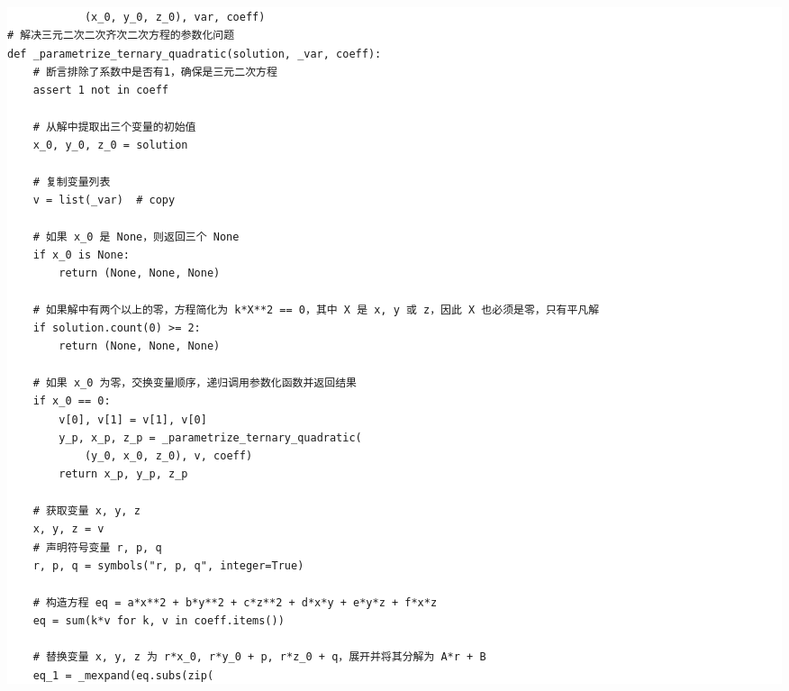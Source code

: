 ```
            (x_0, y_0, z_0), var, coeff)
# 解决三元二次二次齐次二次方程的参数化问题
def _parametrize_ternary_quadratic(solution, _var, coeff):
    # 断言排除了系数中是否有1，确保是三元二次方程
    assert 1 not in coeff

    # 从解中提取出三个变量的初始值
    x_0, y_0, z_0 = solution

    # 复制变量列表
    v = list(_var)  # copy

    # 如果 x_0 是 None，则返回三个 None
    if x_0 is None:
        return (None, None, None)

    # 如果解中有两个以上的零，方程简化为 k*X**2 == 0，其中 X 是 x, y 或 z，因此 X 也必须是零，只有平凡解
    if solution.count(0) >= 2:
        return (None, None, None)

    # 如果 x_0 为零，交换变量顺序，递归调用参数化函数并返回结果
    if x_0 == 0:
        v[0], v[1] = v[1], v[0]
        y_p, x_p, z_p = _parametrize_ternary_quadratic(
            (y_0, x_0, z_0), v, coeff)
        return x_p, y_p, z_p

    # 获取变量 x, y, z
    x, y, z = v
    # 声明符号变量 r, p, q
    r, p, q = symbols("r, p, q", integer=True)

    # 构造方程 eq = a*x**2 + b*y**2 + c*z**2 + d*x*y + e*y*z + f*x*z
    eq = sum(k*v for k, v in coeff.items())

    # 替换变量 x, y, z 为 r*x_0, r*y_0 + p, r*z_0 + q，展开并将其分解为 A*r + B
    eq_1 = _mexpand(eq.subs(zip(
